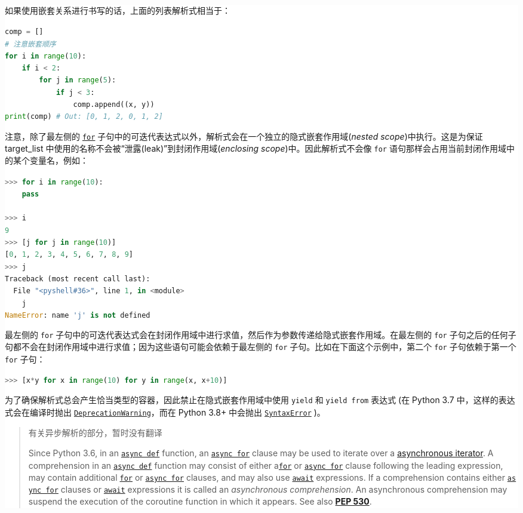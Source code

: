 如果使用嵌套关系进行书写的话，上面的列表解析式相当于：

```python
comp = []
# 注意嵌套顺序
for i in range(10):
    if i < 2:
        for j in range(5):
            if j < 3:
                comp.append((x, y))
print(comp) # Out: [0, 1, 2, 0, 1, 2]
```

注意，除了最左侧的 [`for`](https://docs.python.org/3.7/reference/compound_stmts.html#for) 子句中的可迭代表达式以外，解析式会在一个独立的隐式嵌套作用域(*nested scope*)中执行。这是为保证 target_list 中使用的名称不会被“泄露(leak)”到封闭作用域(*enclosing scope*)中。因此解析式不会像 `for` 语句那样会占用当前封闭作用域中的某个变量名，例如：

```python
>>> for i in range(10):
    pass

>>> i
9
>>> [j for j in range(10)]
[0, 1, 2, 3, 4, 5, 6, 7, 8, 9]
>>> j
Traceback (most recent call last):
  File "<pyshell#36>", line 1, in <module>
    j
NameError: name 'j' is not defined
```

最左侧的 `for` 子句中的可迭代表达式会在封闭作用域中进行求值，然后作为参数传递给隐式嵌套作用域。在最左侧的 `for` 子句之后的任何子句都不会在封闭作用域中进行求值；因为这些语句可能会依赖于最左侧的 `for` 子句。比如在下面这个示例中，第二个 `for` 子句依赖于第一个 `for` 子句：

```python
>>> [x*y for x in range(10) for y in range(x, x+10)]
```

为了确保解析式总会产生恰当类型的容器，因此禁止在隐式嵌套作用域中使用 `yield` 和 `yield from` 表达式 (在 Python 3.7 中，这样的表达式会在编译时抛出 [`DeprecationWarning`](https://docs.python.org/3.7/library/exceptions.html#DeprecationWarning)，而在 Python 3.8+ 中会抛出 [`SyntaxError`](https://docs.python.org/3.7/library/exceptions.html#SyntaxError) )。

> 有关异步解析的部分，暂时没有翻译
>
> Since Python 3.6, in an [`async def`](https://docs.python.org/3.7/reference/compound_stmts.html#async-def) function, an [`async for`](https://docs.python.org/3.7/reference/compound_stmts.html#async-for) clause may be used to iterate over a [asynchronous iterator](https://docs.python.org/3.7/glossary.html#term-asynchronous-iterator). A comprehension in an [`async def`](https://docs.python.org/3.7/reference/compound_stmts.html#async-def) function may consist of either a[`for`](https://docs.python.org/3.7/reference/compound_stmts.html#for) or [`async for`](https://docs.python.org/3.7/reference/compound_stmts.html#async-for) clause following the leading expression, may contain additional [`for`](https://docs.python.org/3.7/reference/compound_stmts.html#for) or [`async for`](https://docs.python.org/3.7/reference/compound_stmts.html#async-for) clauses, and may also use [`await`](https://docs.python.org/3.7/reference/expressions.html#await) expressions. If a comprehension contains either [`async for`](https://docs.python.org/3.7/reference/compound_stmts.html#async-for) clauses or [`await`](https://docs.python.org/3.7/reference/expressions.html#await) expressions it is called an *asynchronous comprehension*. An asynchronous comprehension may suspend the execution of the coroutine function in which it appears. See also [**PEP 530**](https://www.python.org/dev/peps/pep-0530).
